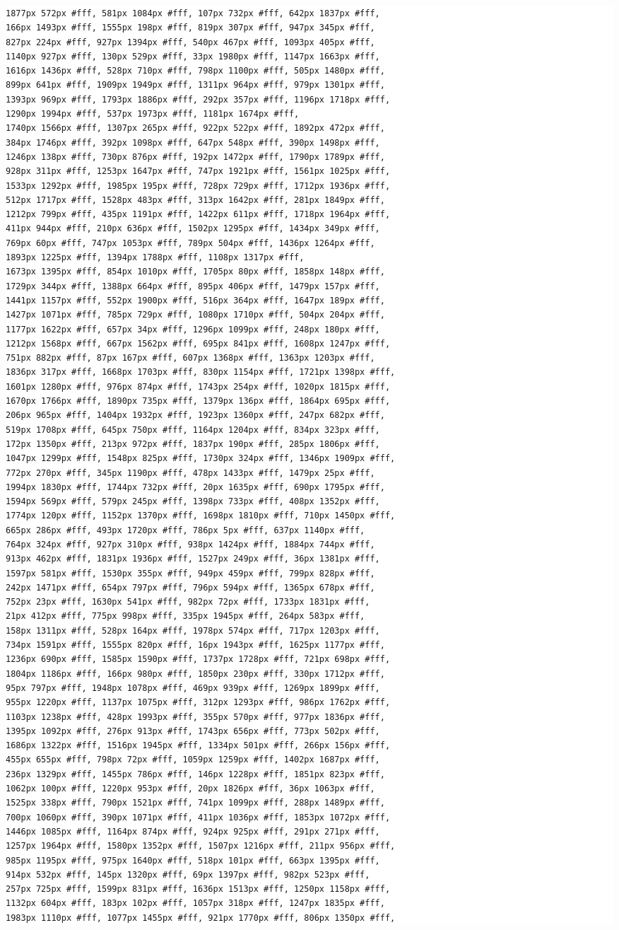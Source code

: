     1877px 572px #fff, 581px 1084px #fff, 107px 732px #fff, 642px 1837px #fff,
    166px 1493px #fff, 1555px 198px #fff, 819px 307px #fff, 947px 345px #fff,
    827px 224px #fff, 927px 1394px #fff, 540px 467px #fff, 1093px 405px #fff,
    1140px 927px #fff, 130px 529px #fff, 33px 1980px #fff, 1147px 1663px #fff,
    1616px 1436px #fff, 528px 710px #fff, 798px 1100px #fff, 505px 1480px #fff,
    899px 641px #fff, 1909px 1949px #fff, 1311px 964px #fff, 979px 1301px #fff,
    1393px 969px #fff, 1793px 1886px #fff, 292px 357px #fff, 1196px 1718px #fff,
    1290px 1994px #fff, 537px 1973px #fff, 1181px 1674px #fff,
    1740px 1566px #fff, 1307px 265px #fff, 922px 522px #fff, 1892px 472px #fff,
    384px 1746px #fff, 392px 1098px #fff, 647px 548px #fff, 390px 1498px #fff,
    1246px 138px #fff, 730px 876px #fff, 192px 1472px #fff, 1790px 1789px #fff,
    928px 311px #fff, 1253px 1647px #fff, 747px 1921px #fff, 1561px 1025px #fff,
    1533px 1292px #fff, 1985px 195px #fff, 728px 729px #fff, 1712px 1936px #fff,
    512px 1717px #fff, 1528px 483px #fff, 313px 1642px #fff, 281px 1849px #fff,
    1212px 799px #fff, 435px 1191px #fff, 1422px 611px #fff, 1718px 1964px #fff,
    411px 944px #fff, 210px 636px #fff, 1502px 1295px #fff, 1434px 349px #fff,
    769px 60px #fff, 747px 1053px #fff, 789px 504px #fff, 1436px 1264px #fff,
    1893px 1225px #fff, 1394px 1788px #fff, 1108px 1317px #fff,
    1673px 1395px #fff, 854px 1010px #fff, 1705px 80px #fff, 1858px 148px #fff,
    1729px 344px #fff, 1388px 664px #fff, 895px 406px #fff, 1479px 157px #fff,
    1441px 1157px #fff, 552px 1900px #fff, 516px 364px #fff, 1647px 189px #fff,
    1427px 1071px #fff, 785px 729px #fff, 1080px 1710px #fff, 504px 204px #fff,
    1177px 1622px #fff, 657px 34px #fff, 1296px 1099px #fff, 248px 180px #fff,
    1212px 1568px #fff, 667px 1562px #fff, 695px 841px #fff, 1608px 1247px #fff,
    751px 882px #fff, 87px 167px #fff, 607px 1368px #fff, 1363px 1203px #fff,
    1836px 317px #fff, 1668px 1703px #fff, 830px 1154px #fff, 1721px 1398px #fff,
    1601px 1280px #fff, 976px 874px #fff, 1743px 254px #fff, 1020px 1815px #fff,
    1670px 1766px #fff, 1890px 735px #fff, 1379px 136px #fff, 1864px 695px #fff,
    206px 965px #fff, 1404px 1932px #fff, 1923px 1360px #fff, 247px 682px #fff,
    519px 1708px #fff, 645px 750px #fff, 1164px 1204px #fff, 834px 323px #fff,
    172px 1350px #fff, 213px 972px #fff, 1837px 190px #fff, 285px 1806px #fff,
    1047px 1299px #fff, 1548px 825px #fff, 1730px 324px #fff, 1346px 1909px #fff,
    772px 270px #fff, 345px 1190px #fff, 478px 1433px #fff, 1479px 25px #fff,
    1994px 1830px #fff, 1744px 732px #fff, 20px 1635px #fff, 690px 1795px #fff,
    1594px 569px #fff, 579px 245px #fff, 1398px 733px #fff, 408px 1352px #fff,
    1774px 120px #fff, 1152px 1370px #fff, 1698px 1810px #fff, 710px 1450px #fff,
    665px 286px #fff, 493px 1720px #fff, 786px 5px #fff, 637px 1140px #fff,
    764px 324px #fff, 927px 310px #fff, 938px 1424px #fff, 1884px 744px #fff,
    913px 462px #fff, 1831px 1936px #fff, 1527px 249px #fff, 36px 1381px #fff,
    1597px 581px #fff, 1530px 355px #fff, 949px 459px #fff, 799px 828px #fff,
    242px 1471px #fff, 654px 797px #fff, 796px 594px #fff, 1365px 678px #fff,
    752px 23px #fff, 1630px 541px #fff, 982px 72px #fff, 1733px 1831px #fff,
    21px 412px #fff, 775px 998px #fff, 335px 1945px #fff, 264px 583px #fff,
    158px 1311px #fff, 528px 164px #fff, 1978px 574px #fff, 717px 1203px #fff,
    734px 1591px #fff, 1555px 820px #fff, 16px 1943px #fff, 1625px 1177px #fff,
    1236px 690px #fff, 1585px 1590px #fff, 1737px 1728px #fff, 721px 698px #fff,
    1804px 1186px #fff, 166px 980px #fff, 1850px 230px #fff, 330px 1712px #fff,
    95px 797px #fff, 1948px 1078px #fff, 469px 939px #fff, 1269px 1899px #fff,
    955px 1220px #fff, 1137px 1075px #fff, 312px 1293px #fff, 986px 1762px #fff,
    1103px 1238px #fff, 428px 1993px #fff, 355px 570px #fff, 977px 1836px #fff,
    1395px 1092px #fff, 276px 913px #fff, 1743px 656px #fff, 773px 502px #fff,
    1686px 1322px #fff, 1516px 1945px #fff, 1334px 501px #fff, 266px 156px #fff,
    455px 655px #fff, 798px 72px #fff, 1059px 1259px #fff, 1402px 1687px #fff,
    236px 1329px #fff, 1455px 786px #fff, 146px 1228px #fff, 1851px 823px #fff,
    1062px 100px #fff, 1220px 953px #fff, 20px 1826px #fff, 36px 1063px #fff,
    1525px 338px #fff, 790px 1521px #fff, 741px 1099px #fff, 288px 1489px #fff,
    700px 1060px #fff, 390px 1071px #fff, 411px 1036px #fff, 1853px 1072px #fff,
    1446px 1085px #fff, 1164px 874px #fff, 924px 925px #fff, 291px 271px #fff,
    1257px 1964px #fff, 1580px 1352px #fff, 1507px 1216px #fff, 211px 956px #fff,
    985px 1195px #fff, 975px 1640px #fff, 518px 101px #fff, 663px 1395px #fff,
    914px 532px #fff, 145px 1320px #fff, 69px 1397px #fff, 982px 523px #fff,
    257px 725px #fff, 1599px 831px #fff, 1636px 1513px #fff, 1250px 1158px #fff,
    1132px 604px #fff, 183px 102px #fff, 1057px 318px #fff, 1247px 1835px #fff,
    1983px 1110px #fff, 1077px 1455px #fff, 921px 1770px #fff, 806px 1350px #fff,